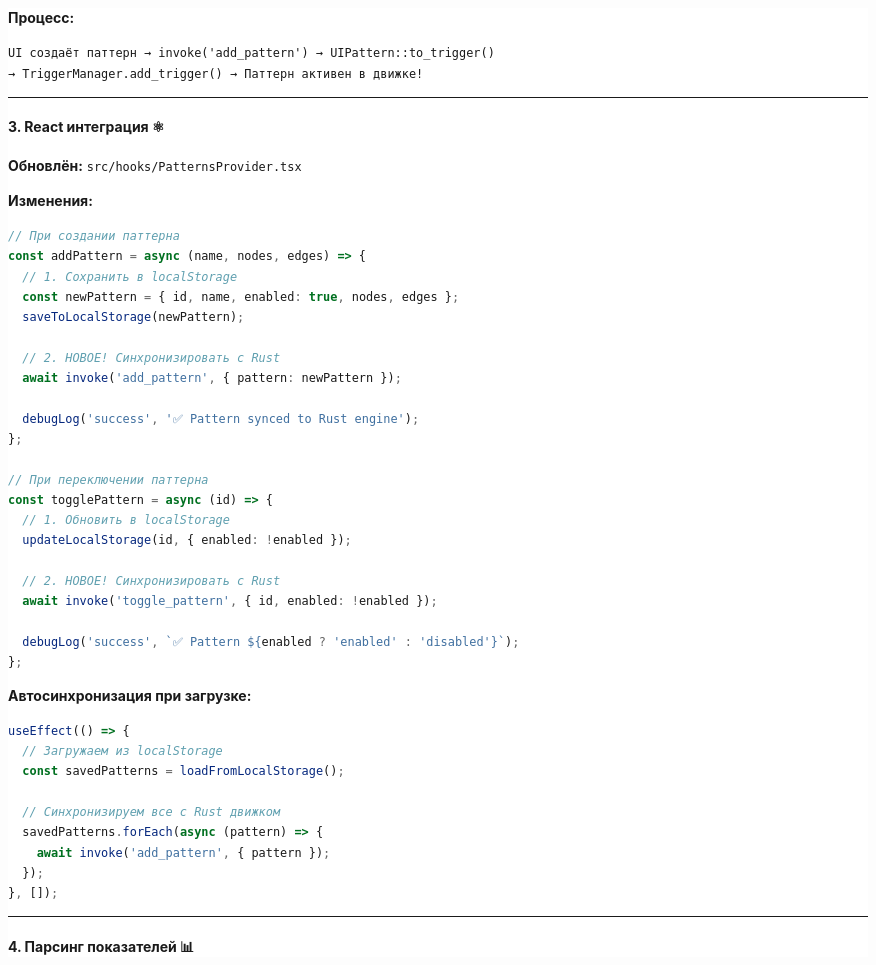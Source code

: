 **Процесс:**
```
UI создаёт паттерн → invoke('add_pattern') → UIPattern::to_trigger() 
→ TriggerManager.add_trigger() → Паттерн активен в движке!
```

---

#### 3. **React интеграция** ⚛️

**Обновлён:** `src/hooks/PatternsProvider.tsx`

**Изменения:**
```typescript
// При создании паттерна
const addPattern = async (name, nodes, edges) => {
  // 1. Сохранить в localStorage
  const newPattern = { id, name, enabled: true, nodes, edges };
  saveToLocalStorage(newPattern);
  
  // 2. НОВОЕ! Синхронизировать с Rust
  await invoke('add_pattern', { pattern: newPattern });
  
  debugLog('success', '✅ Pattern synced to Rust engine');
};

// При переключении паттерна
const togglePattern = async (id) => {
  // 1. Обновить в localStorage
  updateLocalStorage(id, { enabled: !enabled });
  
  // 2. НОВОЕ! Синхронизировать с Rust
  await invoke('toggle_pattern', { id, enabled: !enabled });
  
  debugLog('success', `✅ Pattern ${enabled ? 'enabled' : 'disabled'}`);
};
```

**Автосинхронизация при загрузке:**
```typescript
useEffect(() => {
  // Загружаем из localStorage
  const savedPatterns = loadFromLocalStorage();
  
  // Синхронизируем все с Rust движком
  savedPatterns.forEach(async (pattern) => {
    await invoke('add_pattern', { pattern });
  });
}, []);
```

---

#### 4. **Парсинг показателей** 📊
